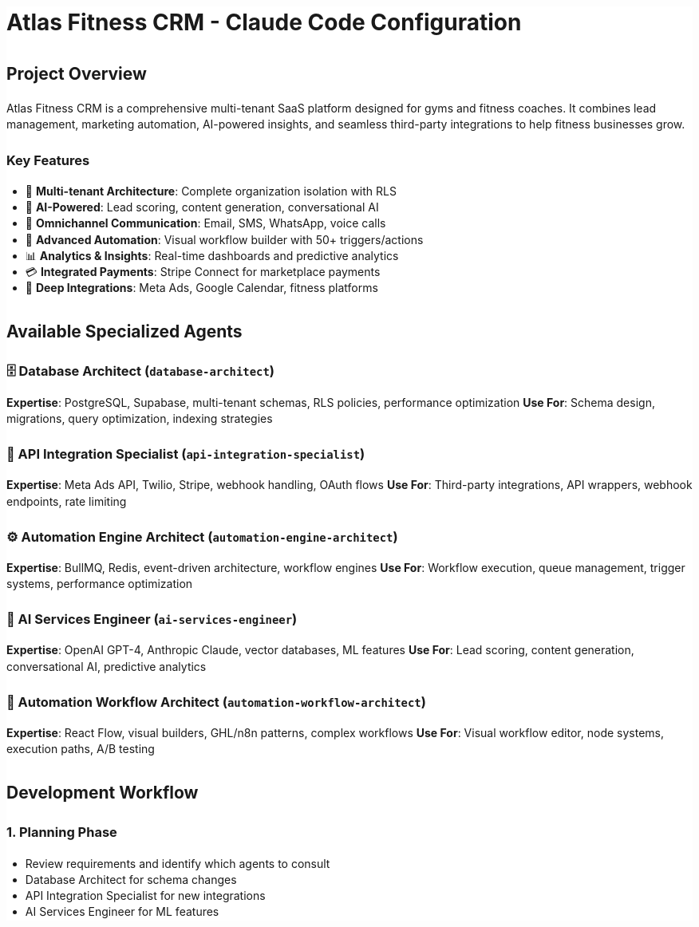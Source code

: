 # Atlas Fitness CRM - Claude Code Configuration

## Project Overview

Atlas Fitness CRM is a comprehensive multi-tenant SaaS platform designed for gyms and fitness coaches. It combines lead management, marketing automation, AI-powered insights, and seamless third-party integrations to help fitness businesses grow.

### Key Features
- 🏢 **Multi-tenant Architecture**: Complete organization isolation with RLS
- 🤖 **AI-Powered**: Lead scoring, content generation, conversational AI
- 📧 **Omnichannel Communication**: Email, SMS, WhatsApp, voice calls
- 🔄 **Advanced Automation**: Visual workflow builder with 50+ triggers/actions
- 📊 **Analytics & Insights**: Real-time dashboards and predictive analytics
- 💳 **Integrated Payments**: Stripe Connect for marketplace payments
- 🔗 **Deep Integrations**: Meta Ads, Google Calendar, fitness platforms

## Available Specialized Agents

### 🗄️ Database Architect (`database-architect`)
**Expertise**: PostgreSQL, Supabase, multi-tenant schemas, RLS policies, performance optimization
**Use For**: Schema design, migrations, query optimization, indexing strategies

### 🔌 API Integration Specialist (`api-integration-specialist`)
**Expertise**: Meta Ads API, Twilio, Stripe, webhook handling, OAuth flows
**Use For**: Third-party integrations, API wrappers, webhook endpoints, rate limiting

### ⚙️ Automation Engine Architect (`automation-engine-architect`)
**Expertise**: BullMQ, Redis, event-driven architecture, workflow engines
**Use For**: Workflow execution, queue management, trigger systems, performance optimization

### 🤖 AI Services Engineer (`ai-services-engineer`)
**Expertise**: OpenAI GPT-4, Anthropic Claude, vector databases, ML features
**Use For**: Lead scoring, content generation, conversational AI, predictive analytics

### 🔄 Automation Workflow Architect (`automation-workflow-architect`)
**Expertise**: React Flow, visual builders, GHL/n8n patterns, complex workflows
**Use For**: Visual workflow editor, node systems, execution paths, A/B testing

## Development Workflow

### 1. Planning Phase
- Review requirements and identify which agents to consult
- Database Architect for schema changes
- API Integration Specialist for new integrations
- AI Services Engineer for ML features
